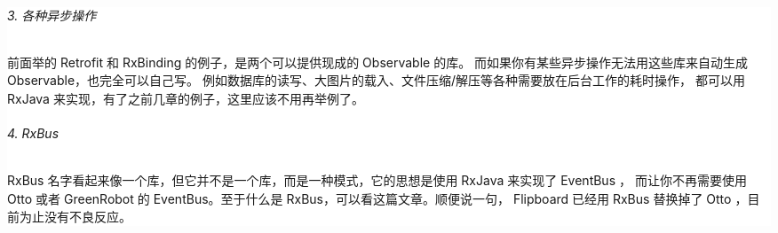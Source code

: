 
###### 3. 各种异步操作

前面举的 Retrofit 和 RxBinding 的例子，是两个可以提供现成的 Observable 的库。
而如果你有某些异步操作无法用这些库来自动生成 Observable，也完全可以自己写。
例如数据库的读写、大图片的载入、文件压缩/解压等各种需要放在后台工作的耗时操作，
都可以用 RxJava 来实现，有了之前几章的例子，这里应该不用再举例了。

###### 4. RxBus

RxBus 名字看起来像一个库，但它并不是一个库，而是一种模式，它的思想是使用 RxJava 来实现了 EventBus ，
而让你不再需要使用 Otto 或者 GreenRobot 的 EventBus。至于什么是 RxBus，可以看这篇文章。顺便说一句，
Flipboard 已经用 RxBus 替换掉了 Otto ，目前为止没有不良反应。

















